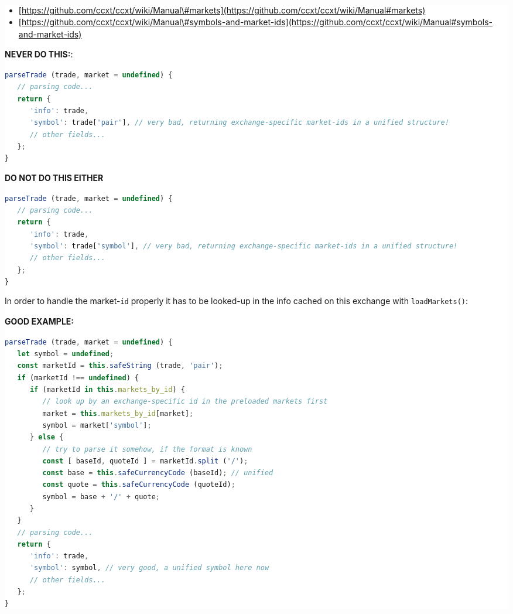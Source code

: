 * [https://github.com/ccxt/ccxt/wiki/Manual\#markets](https://github.com/ccxt/ccxt/wiki/Manual#markets)
* [https://github.com/ccxt/ccxt/wiki/Manual\#symbols-and-market-ids](https://github.com/ccxt/ccxt/wiki/Manual#symbols-and-market-ids)

**NEVER DO THIS:**:

```javascript
parseTrade (trade, market = undefined) {
   // parsing code...
   return {
      'info': trade,
      'symbol': trade['pair'], // very bad, returning exchange-specific market-ids in a unified structure!
      // other fields...
   };
}
```

**DO NOT DO THIS EITHER**

```javascript
parseTrade (trade, market = undefined) {
   // parsing code...
   return {
      'info': trade,
      'symbol': trade['symbol'], // very bad, returning exchange-specific market-ids in a unified structure!
      // other fields...
   };
}
```

In order to handle the market-`id` properly it has to be looked-up in the info cached on this exchange with `loadMarkets()`:

**GOOD EXAMPLE:**

```javascript
parseTrade (trade, market = undefined) {
   let symbol = undefined;
   const marketId = this.safeString (trade, 'pair');
   if (marketId !== undefined) {
      if (marketId in this.markets_by_id) {
         // look up by an exchange-specific id in the preloaded markets first
         market = this.markets_by_id[market];
         symbol = market['symbol'];
      } else {
         // try to parse it somehow, if the format is known
         const [ baseId, quoteId ] = marketId.split ('/');
         const base = this.safeCurrencyCode (baseId); // unified
         const quote = this.safeCurrencyCode (quoteId);
         symbol = base + '/' + quote;
      }
   }
   // parsing code...
   return {
      'info': trade,
      'symbol': symbol, // very good, a unified symbol here now
      // other fields...
   };
}
```
